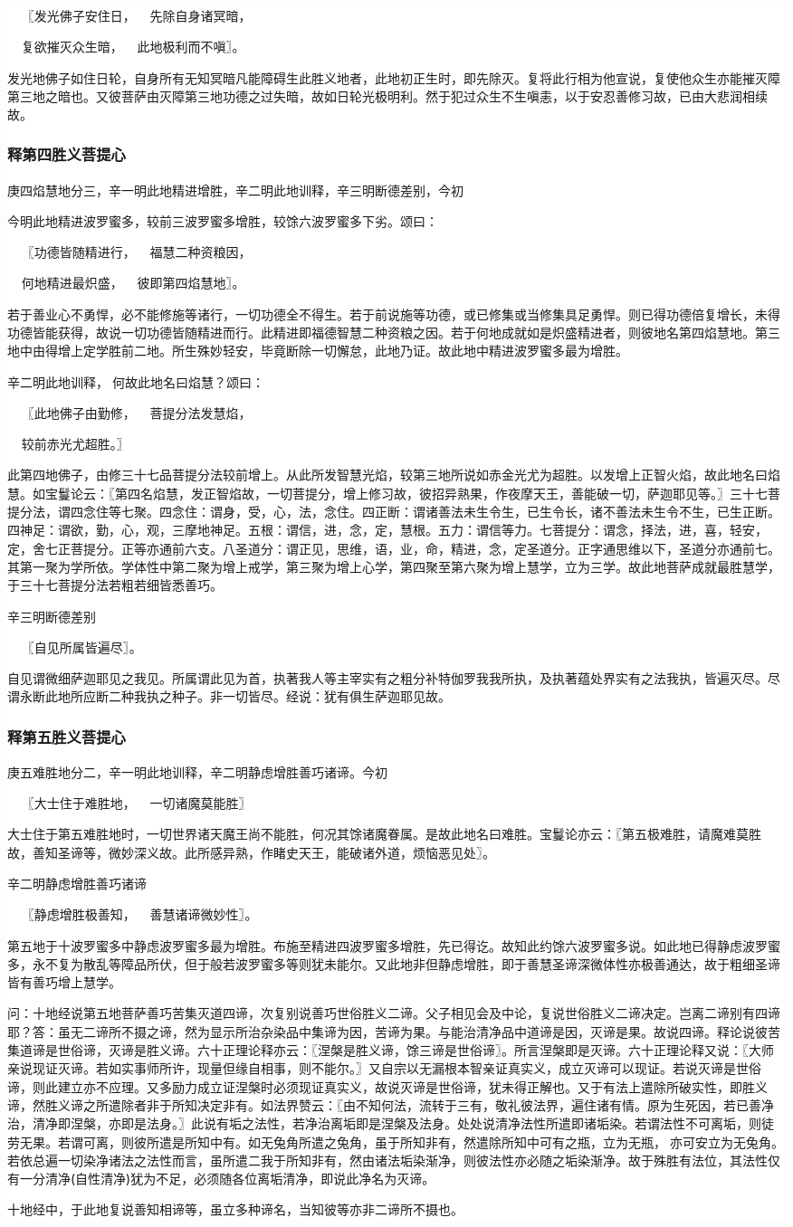 &nbsp;&nbsp;&nbsp;&nbsp;〖发光佛子安住日，&nbsp;&nbsp;&nbsp;&nbsp;先除自身诸冥暗，

&nbsp;&nbsp;&nbsp;&nbsp;复欲摧灭众生暗，&nbsp;&nbsp;&nbsp;&nbsp;此地极利而不嗔〗。 

发光地佛子如住日轮，自身所有无知冥暗凡能障碍生此胜义地者，此地初正生时，即先除灭。复将此行相为他宣说，复使他众生亦能摧灭障第三地之暗也。又彼菩萨由灭障第三地功德之过失暗，故如日轮光极明利。然于犯过众生不生嗔恚，以于安忍善修习故，已由大悲润相续故。 

### 释第四胜义菩提心 

庚四焰慧地分三，辛一明此地精进增胜，辛二明此地训释，辛三明断德差别，今初 

今明此地精进波罗蜜多，较前三波罗蜜多增胜，较馀六波罗蜜多下劣。颂曰： 

&nbsp;&nbsp;&nbsp;&nbsp;〖功德皆随精进行，&nbsp;&nbsp;&nbsp;&nbsp;福慧二种资粮因，

&nbsp;&nbsp;&nbsp;&nbsp;何地精进最炽盛，&nbsp;&nbsp;&nbsp;&nbsp;彼即第四焰慧地〗。 

若于善业心不勇悍，必不能修施等诸行，一切功德全不得生。若于前说施等功德，或已修集或当修集具足勇悍。则已得功德倍复增长，未得功德皆能获得，故说一切功德皆随精进而行。此精进即福德智慧二种资粮之因。若于何地成就如是炽盛精进者，则彼地名第四焰慧地。第三地中由得增上定学胜前二地。所生殊妙轻安，毕竟断除一切懈怠，此地乃证。故此地中精进波罗蜜多最为增胜。 

辛二明此地训释， 何故此地名曰焰慧？颂曰： 

&nbsp;&nbsp;&nbsp;&nbsp;〖此地佛子由勤修，&nbsp;&nbsp;&nbsp;&nbsp;菩提分法发慧焰，

&nbsp;&nbsp;&nbsp;&nbsp;较前赤光尤超胜。〗 

此第四地佛子，由修三十七品菩提分法较前增上。从此所发智慧光焰，较第三地所说如赤金光尤为超胜。以发增上正智火焰，故此地名曰焰慧。如宝鬘论云：〖第四名焰慧，发正智焰故，一切菩提分，增上修习故，彼招异熟果，作夜摩天王，善能破一切，萨迦耶见等。〗三十七菩提分法，谓四念住等七聚。四念住：谓身，受，心，法，念住。四正断：谓诸善法未生令生，已生令长，诸不善法未生令不生，已生正断。四神足：谓欲，勤，心，观，三摩地神足。五根：谓信，进，念，定，慧根。五力：谓信等力。七菩提分：谓念，择法，进，喜，轻安，定，舍七正菩提分。正等亦通前六支。八圣道分：谓正见，思维，语，业，命，精进，念，定圣道分。正字通思维以下，圣道分亦通前七。其第一聚为学所依。学体性中第二聚为增上戒学，第三聚为增上心学，第四聚至第六聚为增上慧学，立为三学。故此地菩萨成就最胜慧学，于三十七菩提分法若粗若细皆悉善巧。 

辛三明断德差别 

&nbsp;&nbsp;&nbsp;&nbsp;〖自见所属皆遍尽〗。 

自见谓微细萨迦耶见之我见。所属谓此见为首，执著我人等主宰实有之粗分补特伽罗我我所执，及执著蕴处界实有之法我执，皆遍灭尽。尽谓永断此地所应断二种我执之种子。非一切皆尽。经说：犹有俱生萨迦耶见故。 

### 释第五胜义菩提心 

庚五难胜地分二，辛一明此地训释，辛二明静虑增胜善巧诸谛。今初 

&nbsp;&nbsp;&nbsp;&nbsp;〖大士住于难胜地，&nbsp;&nbsp;&nbsp;&nbsp;一切诸魔莫能胜〗 

大士住于第五难胜地时，一切世界诸天魔王尚不能胜，何况其馀诸魔眷属。是故此地名曰难胜。宝鬘论亦云：〖第五极难胜，请魔难莫胜故，善知圣谛等，微妙深义故。此所感异熟，作睹史天王，能破诸外道，烦恼恶见处〗。 

辛二明静虑增胜善巧诸谛 

&nbsp;&nbsp;&nbsp;&nbsp;〖静虑增胜极善知，&nbsp;&nbsp;&nbsp;&nbsp;善慧诸谛微妙性〗。 

第五地于十波罗蜜多中静虑波罗蜜多最为增胜。布施至精进四波罗蜜多增胜，先已得讫。故知此约馀六波罗蜜多说。如此地已得静虑波罗蜜多，永不复为散乱等障品所伏，但于般若波罗蜜多等则犹未能尔。又此地非但静虑增胜，即于善慧圣谛深微体性亦极善通达，故于粗细圣谛皆有善巧增上慧学。 

问：十地经说第五地菩萨善巧苦集灭道四谛，次复别说善巧世俗胜义二谛。父子相见会及中论，复说世俗胜义二谛决定。岂离二谛别有四谛耶？答：虽无二谛所不摄之谛，然为显示所治杂染品中集谛为因，苦谛为果。与能治清净品中道谛是因，灭谛是果。故说四谛。释论说彼苦集道谛是世俗谛，灭谛是胜义谛。六十正理论释亦云：〖涅槃是胜义谛，馀三谛是世俗谛〗。所言涅槃即是灭谛。六十正理论释又说：〖大师亲说现证灭谛。若如实事师所许，现量但缘自相事，则不能尔。〗又自宗以无漏根本智亲证真实义，成立灭谛可以现证。若说灭谛是世俗谛，则此建立亦不应理。又多励力成立证涅槃时必须现证真实义，故说灭谛是世俗谛，犹未得正解也。又于有法上遣除所破实性，即胜义谛，然胜义谛之所遣除者非于所知决定非有。如法界赞云：〖由不知何法，流转于三有，敬礼彼法界，遍住诸有情。原为生死因，若已善净治，清净即涅槃，亦即是法身。〗此说有垢之法性，若净治离垢即是涅槃及法身。处处说清净法性所遣即诸垢染。若谓法性不可离垢，则徒劳无果。若谓可离，则彼所遣是所知中有。如无兔角所遣之兔角，虽于所知非有，然遣除所知中可有之瓶，立为无瓶， 亦可安立为无兔角。若依总遍一切染净诸法之法性而言，虽所遣二我于所知非有，然由诸法垢染渐净，则彼法性亦必随之垢染渐净。故于殊胜有法位，其法性仅有一分清净(自性清净)犹为不足，必须随各位离垢清净，即说此净名为灭谛。 

十地经中，于此地复说善知相谛等，虽立多种谛名，当知彼等亦非二谛所不摄也。 
